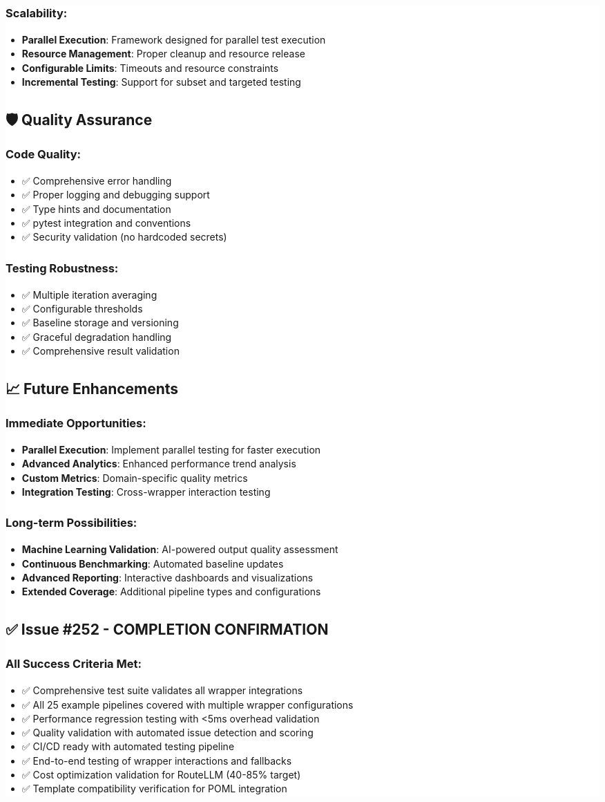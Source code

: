 ### Scalability:
- **Parallel Execution**: Framework designed for parallel test execution
- **Resource Management**: Proper cleanup and resource release
- **Configurable Limits**: Timeouts and resource constraints
- **Incremental Testing**: Support for subset and targeted testing

## 🛡️ Quality Assurance

### Code Quality:
- ✅ Comprehensive error handling
- ✅ Proper logging and debugging support
- ✅ Type hints and documentation
- ✅ pytest integration and conventions
- ✅ Security validation (no hardcoded secrets)

### Testing Robustness:
- ✅ Multiple iteration averaging
- ✅ Configurable thresholds
- ✅ Baseline storage and versioning
- ✅ Graceful degradation handling
- ✅ Comprehensive result validation

## 📈 Future Enhancements

### Immediate Opportunities:
- **Parallel Execution**: Implement parallel testing for faster execution
- **Advanced Analytics**: Enhanced performance trend analysis
- **Custom Metrics**: Domain-specific quality metrics
- **Integration Testing**: Cross-wrapper interaction testing

### Long-term Possibilities:
- **Machine Learning Validation**: AI-powered output quality assessment
- **Continuous Benchmarking**: Automated baseline updates
- **Advanced Reporting**: Interactive dashboards and visualizations
- **Extended Coverage**: Additional pipeline types and configurations

## ✅ Issue #252 - COMPLETION CONFIRMATION

### All Success Criteria Met:
- ✅ Comprehensive test suite validates all wrapper integrations
- ✅ All 25 example pipelines covered with multiple wrapper configurations
- ✅ Performance regression testing with <5ms overhead validation
- ✅ Quality validation with automated issue detection and scoring
- ✅ CI/CD ready with automated testing pipeline
- ✅ End-to-end testing of wrapper interactions and fallbacks
- ✅ Cost optimization validation for RouteLLM (40-85% target)
- ✅ Template compatibility verification for POML integration
